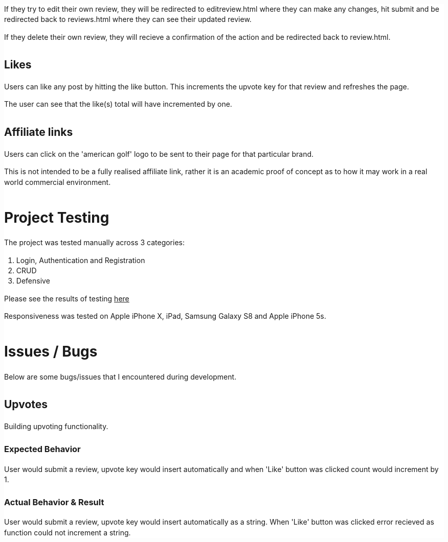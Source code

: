 If they try to edit their own review, they will be redirected to editreview.html where they can make any changes, hit submit
and be redirected back to reviews.html where they can see their updated review.

If they delete their own review, they will recieve a confirmation of the action and be redirected back to review.html.

## Likes

Users can like any post by hitting the like button. This increments the upvote key for that review and refreshes the page.

The user can see that the like(s) total will have incremented by one.

## Affiliate links

Users can click on the 'american golf' logo to be sent to their page for that particular brand. 

This is not intended to be a fully realised affiliate link, rather it is an academic proof of concept as to how 
it may work in a real world commercial environment.


Project Testing
=====

The project was tested manually across 3 categories:

1. Login, Authentication and Registration
2. CRUD
3. Defensive

Please see the results of testing [here](/static/images/testing.pdf)

Responsiveness was tested on Apple iPhone X, iPad, Samsung Galaxy S8 and Apple iPhone 5s. 

Issues / Bugs
=====

Below are some bugs/issues that I encountered during development.

## Upvotes

Building upvoting functionality.

### Expected Behavior

User would submit a review, upvote key would insert automatically and when 'Like' button was clicked count would
increment by 1.

### Actual Behavior & Result

User would submit a review, upvote key would insert automatically as a string. When 'Like' button was clicked
error recieved as function could not increment a string.
